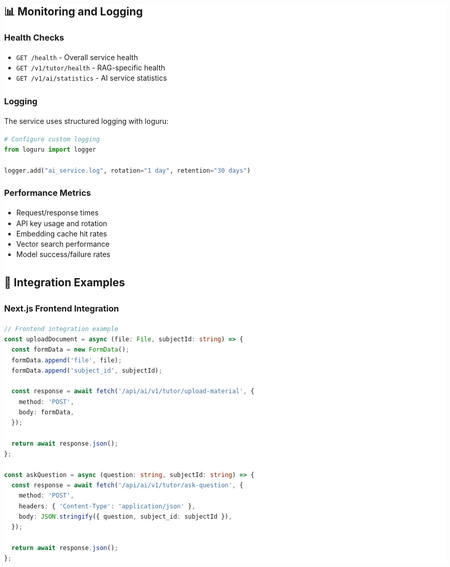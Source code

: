 ## 📊 Monitoring and Logging

### Health Checks

- `GET /health` - Overall service health
- `GET /v1/tutor/health` - RAG-specific health
- `GET /v1/ai/statistics` - AI service statistics

### Logging

The service uses structured logging with loguru:

```python
# Configure custom logging
from loguru import logger

logger.add("ai_service.log", rotation="1 day", retention="30 days")
```

### Performance Metrics

- Request/response times
- API key usage and rotation
- Embedding cache hit rates
- Vector search performance
- Model success/failure rates

## 🤝 Integration Examples

### Next.js Frontend Integration

```typescript
// Frontend integration example
const uploadDocument = async (file: File, subjectId: string) => {
  const formData = new FormData();
  formData.append('file', file);
  formData.append('subject_id', subjectId);
  
  const response = await fetch('/api/ai/v1/tutor/upload-material', {
    method: 'POST',
    body: formData,
  });
  
  return await response.json();
};

const askQuestion = async (question: string, subjectId: string) => {
  const response = await fetch('/api/ai/v1/tutor/ask-question', {
    method: 'POST',
    headers: { 'Content-Type': 'application/json' },
    body: JSON.stringify({ question, subject_id: subjectId }),
  });
  
  return await response.json();
};
```
